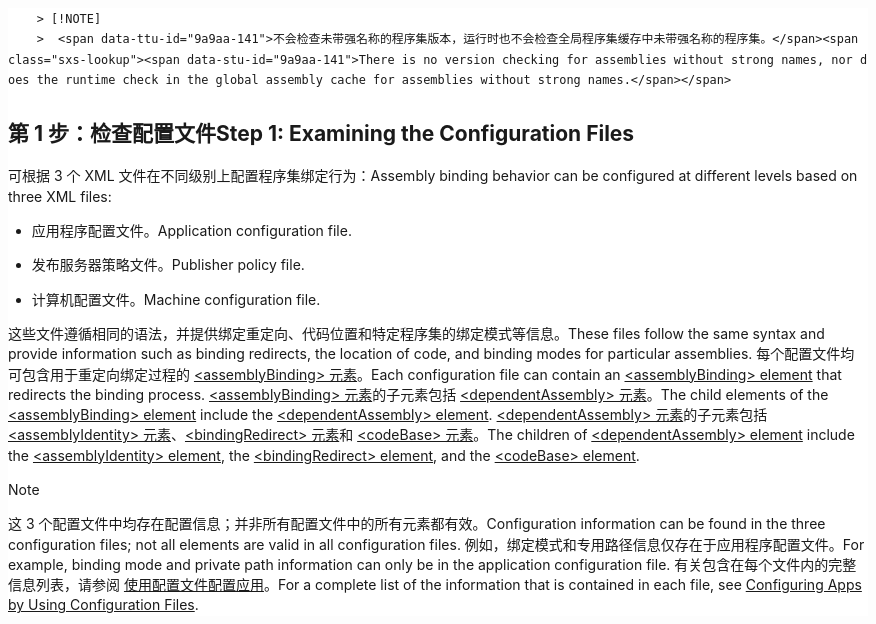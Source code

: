         > [!NOTE]
        >  <span data-ttu-id="9a9aa-141">不会检查未带强名称的程序集版本，运行时也不会检查全局程序集缓存中未带强名称的程序集。</span><span class="sxs-lookup"><span data-stu-id="9a9aa-141">There is no version checking for assemblies without strong names, nor does the runtime check in the global assembly cache for assemblies without strong names.</span></span>  
  
<a name="step1"></a>   
## <a name="step-1-examining-the-configuration-files"></a><span data-ttu-id="9a9aa-142">第 1 步：检查配置文件</span><span class="sxs-lookup"><span data-stu-id="9a9aa-142">Step 1: Examining the Configuration Files</span></span>  
 <span data-ttu-id="9a9aa-143">可根据 3 个 XML 文件在不同级别上配置程序集绑定行为：</span><span class="sxs-lookup"><span data-stu-id="9a9aa-143">Assembly binding behavior can be configured at different levels based on three XML files:</span></span>  
  
-   <span data-ttu-id="9a9aa-144">应用程序配置文件。</span><span class="sxs-lookup"><span data-stu-id="9a9aa-144">Application configuration file.</span></span>  
  
-   <span data-ttu-id="9a9aa-145">发布服务器策略文件。</span><span class="sxs-lookup"><span data-stu-id="9a9aa-145">Publisher policy file.</span></span>  
  
-   <span data-ttu-id="9a9aa-146">计算机配置文件。</span><span class="sxs-lookup"><span data-stu-id="9a9aa-146">Machine configuration file.</span></span>  
  
 <span data-ttu-id="9a9aa-147">这些文件遵循相同的语法，并提供绑定重定向、代码位置和特定程序集的绑定模式等信息。</span><span class="sxs-lookup"><span data-stu-id="9a9aa-147">These files follow the same syntax and provide information such as binding redirects, the location of code, and binding modes for particular assemblies.</span></span> <span data-ttu-id="9a9aa-148">每个配置文件均可包含用于重定向绑定过程的 [\<assemblyBinding> 元素](../../../docs/framework/configure-apps/file-schema/runtime/assemblybinding-element-for-runtime.md)。</span><span class="sxs-lookup"><span data-stu-id="9a9aa-148">Each configuration file can contain an [\<assemblyBinding> element](../../../docs/framework/configure-apps/file-schema/runtime/assemblybinding-element-for-runtime.md) that redirects the binding process.</span></span> <span data-ttu-id="9a9aa-149">[\<assemblyBinding> 元素](../../../docs/framework/configure-apps/file-schema/runtime/assemblybinding-element-for-runtime.md)的子元素包括 [\<dependentAssembly> 元素](../../../docs/framework/configure-apps/file-schema/runtime/dependentassembly-element.md)。</span><span class="sxs-lookup"><span data-stu-id="9a9aa-149">The child elements of the [\<assemblyBinding> element](../../../docs/framework/configure-apps/file-schema/runtime/assemblybinding-element-for-runtime.md) include the [\<dependentAssembly> element](../../../docs/framework/configure-apps/file-schema/runtime/dependentassembly-element.md).</span></span> <span data-ttu-id="9a9aa-150">[\<dependentAssembly> 元素](../../../docs/framework/configure-apps/file-schema/runtime/dependentassembly-element.md)的子元素包括 [\<assemblyIdentity> 元素](/visualstudio/deployment/assemblyidentity-element-clickonce-deployment)、[\<bindingRedirect> 元素](../../../docs/framework/configure-apps/file-schema/runtime/bindingredirect-element.md)和 [\<codeBase> 元素](../../../docs/framework/configure-apps/file-schema/runtime/codebase-element.md)。</span><span class="sxs-lookup"><span data-stu-id="9a9aa-150">The children of [\<dependentAssembly> element](../../../docs/framework/configure-apps/file-schema/runtime/dependentassembly-element.md) include the [\<assemblyIdentity> element](/visualstudio/deployment/assemblyidentity-element-clickonce-deployment), the [\<bindingRedirect> element](../../../docs/framework/configure-apps/file-schema/runtime/bindingredirect-element.md), and the [\<codeBase> element](../../../docs/framework/configure-apps/file-schema/runtime/codebase-element.md).</span></span>  
  
> [!NOTE]
>  <span data-ttu-id="9a9aa-151">这 3 个配置文件中均存在配置信息；并非所有配置文件中的所有元素都有效。</span><span class="sxs-lookup"><span data-stu-id="9a9aa-151">Configuration information can be found in the three configuration files; not all elements are valid in all configuration files.</span></span> <span data-ttu-id="9a9aa-152">例如，绑定模式和专用路径信息仅存在于应用程序配置文件。</span><span class="sxs-lookup"><span data-stu-id="9a9aa-152">For example, binding mode and private path information can only be in the application configuration file.</span></span> <span data-ttu-id="9a9aa-153">有关包含在每个文件内的完整信息列表，请参阅 [使用配置文件配置应用](../../../docs/framework/configure-apps/index.md)。</span><span class="sxs-lookup"><span data-stu-id="9a9aa-153">For a complete list of the information that is contained in each file, see [Configuring Apps by Using Configuration Files](../../../docs/framework/configure-apps/index.md).</span></span>  
  